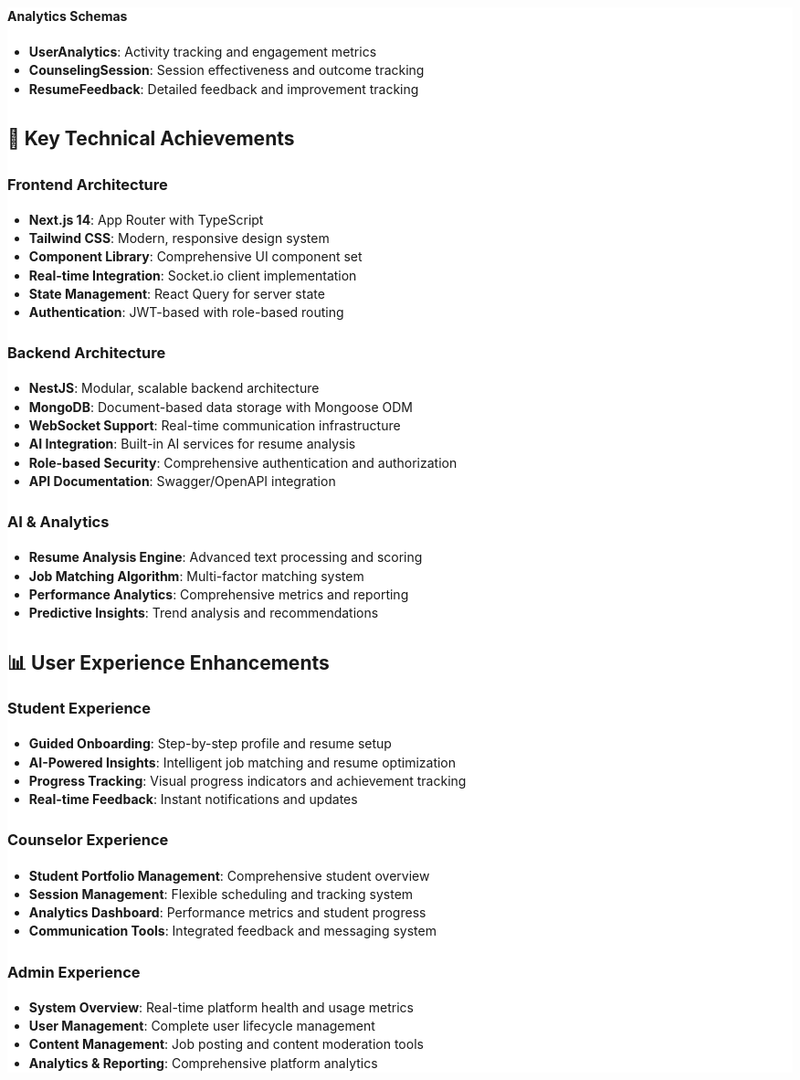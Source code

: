 #### **Analytics Schemas**
- **UserAnalytics**: Activity tracking and engagement metrics
- **CounselingSession**: Session effectiveness and outcome tracking
- **ResumeFeedback**: Detailed feedback and improvement tracking

## 🚀 **Key Technical Achievements**

### **Frontend Architecture**
- **Next.js 14**: App Router with TypeScript
- **Tailwind CSS**: Modern, responsive design system
- **Component Library**: Comprehensive UI component set
- **Real-time Integration**: Socket.io client implementation
- **State Management**: React Query for server state
- **Authentication**: JWT-based with role-based routing

### **Backend Architecture**
- **NestJS**: Modular, scalable backend architecture
- **MongoDB**: Document-based data storage with Mongoose ODM
- **WebSocket Support**: Real-time communication infrastructure
- **AI Integration**: Built-in AI services for resume analysis
- **Role-based Security**: Comprehensive authentication and authorization
- **API Documentation**: Swagger/OpenAPI integration

### **AI & Analytics**
- **Resume Analysis Engine**: Advanced text processing and scoring
- **Job Matching Algorithm**: Multi-factor matching system
- **Performance Analytics**: Comprehensive metrics and reporting
- **Predictive Insights**: Trend analysis and recommendations

## 📊 **User Experience Enhancements**

### **Student Experience**
- **Guided Onboarding**: Step-by-step profile and resume setup
- **AI-Powered Insights**: Intelligent job matching and resume optimization
- **Progress Tracking**: Visual progress indicators and achievement tracking
- **Real-time Feedback**: Instant notifications and updates

### **Counselor Experience**
- **Student Portfolio Management**: Comprehensive student overview
- **Session Management**: Flexible scheduling and tracking system
- **Analytics Dashboard**: Performance metrics and student progress
- **Communication Tools**: Integrated feedback and messaging system

### **Admin Experience**
- **System Overview**: Real-time platform health and usage metrics
- **User Management**: Complete user lifecycle management
- **Content Management**: Job posting and content moderation tools
- **Analytics & Reporting**: Comprehensive platform analytics
